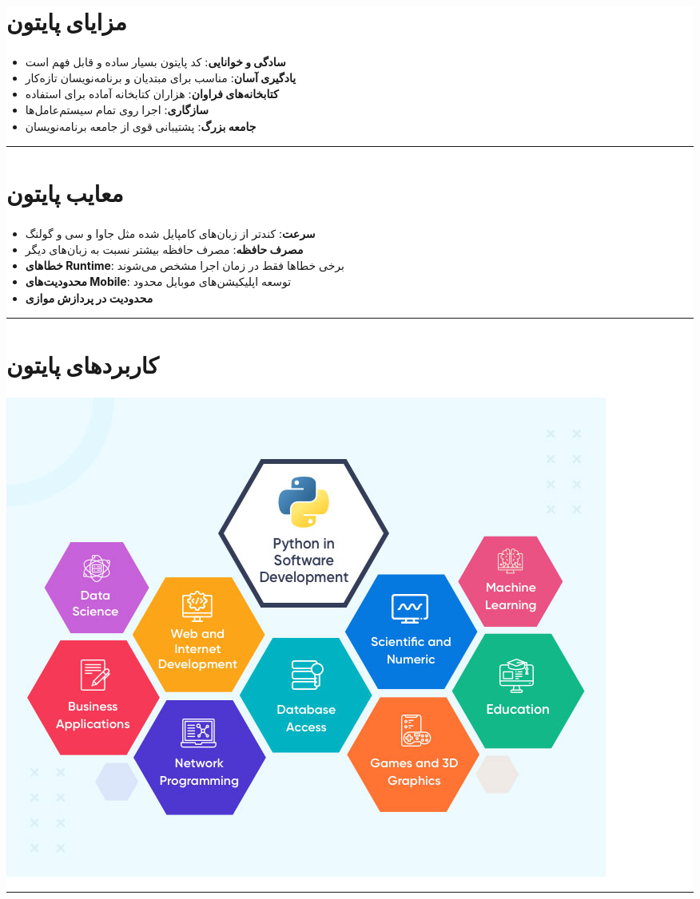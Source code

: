 
# مزایای پایتون 

- **سادگی و خوانایی**: کد پایتون بسیار ساده و قابل فهم است
- **یادگیری آسان**: مناسب برای مبتدیان و برنامه‌نویسان تازه‌کار
- **کتابخانه‌های فراوان**: هزاران کتابخانه آماده برای استفاده
- **سازگاری**: اجرا روی تمام سیستم‌عامل‌ها
- **جامعه بزرگ**: پشتیبانی قوی از جامعه برنامه‌نویسان

---

# معایب پایتون 

- **سرعت**: کندتر از زبان‌های کامپایل شده مثل جاوا و سی و گولنگ
- **مصرف حافظه**: مصرف حافظه بیشتر نسبت به زبان‌های دیگر
- **خطاهای Runtime**: برخی خطاها فقط در زمان اجرا مشخص می‌شوند
- **محدودیت‌های Mobile**: توسعه اپلیکیشن‌های موبایل محدود
- **محدودیت در پردازش موازی**


---

# کاربردهای پایتون 

![center](What-is-Python-Why-Does-it-Matter-in-Software-Development.jpg)

---